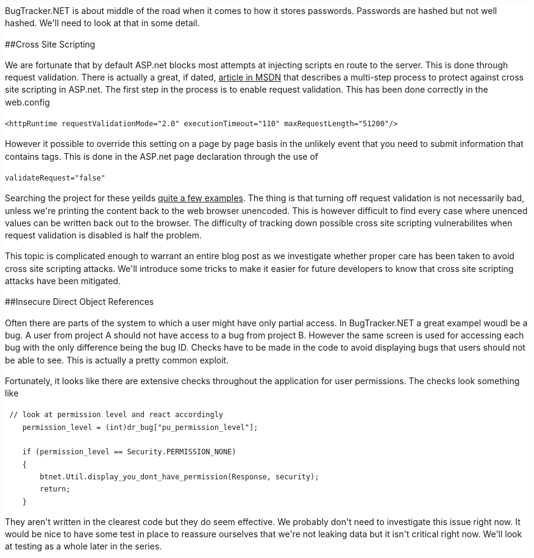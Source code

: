 BugTracker.NET is about middle of the road when it comes to how it stores passwords. Passwords are hashed but not well hashed. We'll need to look at that in some detail.

##Cross Site Scripting

We are fortunate that by default ASP.net blocks most attempts at injecting scripts en route to the server. This is done through request validation. There is actually a great, if dated, [article in MSDN](http://msdn.microsoft.com/en-us/library/ff649310.aspx) that describes a multi-step process to protect against cross site scripting in ASP.net. The first step in the process is to enable request validation. This has been done correctly in the web.config

```
<httpRuntime requestValidationMode="2.0" executionTimeout="110" maxRequestLength="51200"/>
```
However it possible to override this setting on a page by page basis in the unlikely event that you need to submit information that contains tags. This is done in the ASP.net page declaration through the use of

```
validateRequest="false"
```
Searching the project for these yeilds [quite a few examples](https://github.com/dpaquette/BugTracker.NET/search?p=2&q=validateRequest%3D%22false%22&type=Code&utf8=%E2%9C%93). The thing is that turning off request validation is not necessarily bad, unless we're printing the content back to the web browser unencoded. This is however difficult to find every case where unenced values can be written back out to the browser. The difficulty of tracking down possible cross site scripting vulnerabilites when request validation is disabled is half the problem.

This topic is complicated enough to warrant an entire blog post as we investigate whether proper care has been taken to avoid cross site scripting attacks. We'll introduce some tricks to make it easier for future developers to know that cross site scripting attacks have been mitigated.

##Insecure Direct Object References

Often there are parts of the system to which a user might have only partial access. In BugTracker.NET a great exampel woudl be a bug. A user from project A should not have access to a bug from project B. However the same screen is used for accessing each bug with the only difference being the bug ID. Checks have to be made in the code to avoid displaying bugs that users should not be able to see.  This is actually a pretty common exploit.

Fortunately, it looks like there are extensive checks throughout the application for user permissions. The checks look something like

```
 // look at permission level and react accordingly
    permission_level = (int)dr_bug["pu_permission_level"];

    if (permission_level == Security.PERMISSION_NONE)
    {
        btnet.Util.display_you_dont_have_permission(Response, security);
        return;
    }
```

They aren't written in the clearest code but they do seem effective. We probably don't need to investigate this issue right now. It would be nice to have some test in place to reassure ourselves that we're not leaking data but it isn't critical right now. We'll look at testing as a whole later in the series.
